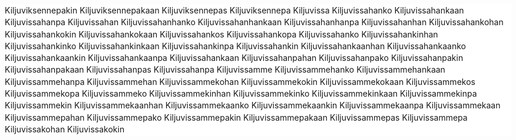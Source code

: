 Kiljuviksennepakin
Kiljuviksennepakaan
Kiljuviksennepas
Kiljuviksennepa
Kiljuvissa
Kiljuvissahanko
Kiljuvissahankaan
Kiljuvissahanpa
Kiljuvissahan
Kiljuvissahanhanko
Kiljuvissahanhankaan
Kiljuvissahanhanpa
Kiljuvissahanhan
Kiljuvissahankohan
Kiljuvissahankokin
Kiljuvissahankokaan
Kiljuvissahankos
Kiljuvissahankopa
Kiljuvissahanko
Kiljuvissahankinhan
Kiljuvissahankinko
Kiljuvissahankinkaan
Kiljuvissahankinpa
Kiljuvissahankin
Kiljuvissahankaanhan
Kiljuvissahankaanko
Kiljuvissahankaankin
Kiljuvissahankaanpa
Kiljuvissahankaan
Kiljuvissahanpahan
Kiljuvissahanpako
Kiljuvissahanpakin
Kiljuvissahanpakaan
Kiljuvissahanpas
Kiljuvissahanpa
Kiljuvissamme
Kiljuvissammehanko
Kiljuvissammehankaan
Kiljuvissammehanpa
Kiljuvissammehan
Kiljuvissammekohan
Kiljuvissammekokin
Kiljuvissammekokaan
Kiljuvissammekos
Kiljuvissammekopa
Kiljuvissammeko
Kiljuvissammekinhan
Kiljuvissammekinko
Kiljuvissammekinkaan
Kiljuvissammekinpa
Kiljuvissammekin
Kiljuvissammekaanhan
Kiljuvissammekaanko
Kiljuvissammekaankin
Kiljuvissammekaanpa
Kiljuvissammekaan
Kiljuvissammepahan
Kiljuvissammepako
Kiljuvissammepakin
Kiljuvissammepakaan
Kiljuvissammepas
Kiljuvissammepa
Kiljuvissakohan
Kiljuvissakokin